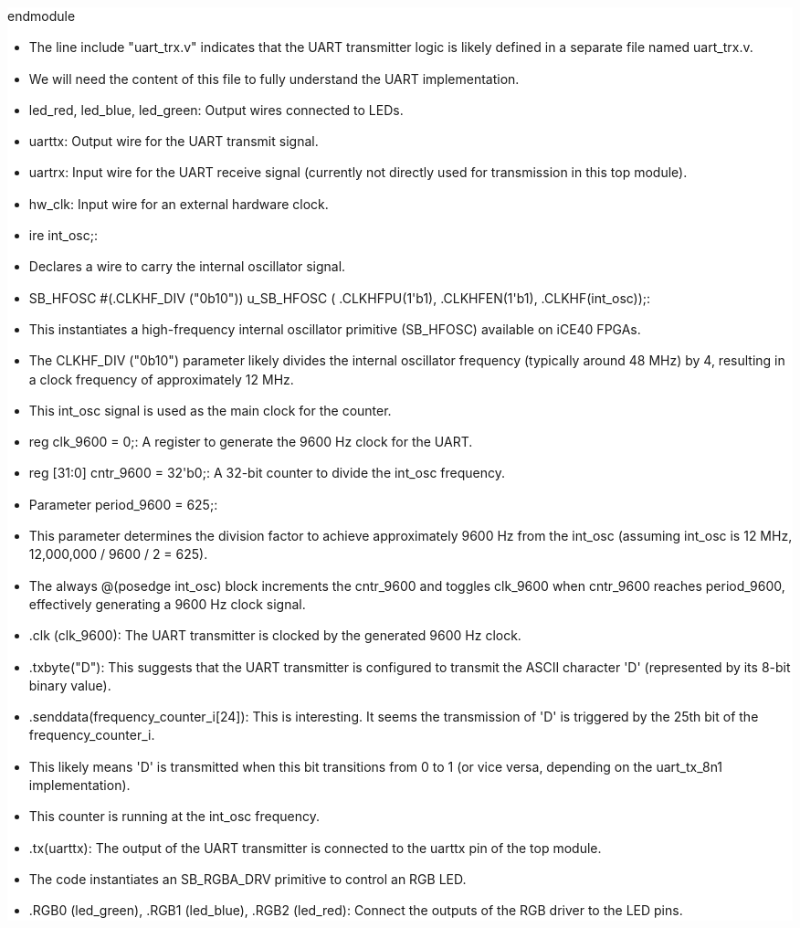 

endmodule

- The line include "uart_trx.v" indicates that the UART transmitter logic is likely defined in a separate file named uart_trx.v. 

- We will need the content of this file to fully understand the UART implementation.

- led_red, led_blue, led_green: Output wires connected to LEDs.

- uarttx: Output wire for the UART transmit signal.

- uartrx: Input wire for the UART receive signal (currently not directly used for transmission in this top module).

- hw_clk: Input wire for an external hardware clock.

- ire int_osc;:

- Declares a wire to carry the internal oscillator signal.

- SB_HFOSC #(.CLKHF_DIV ("0b10")) u_SB_HFOSC ( .CLKHFPU(1'b1), .CLKHFEN(1'b1), .CLKHF(int_osc));:

- This instantiates a high-frequency internal oscillator primitive (SB_HFOSC) available on iCE40 FPGAs. 

- The CLKHF_DIV ("0b10") parameter likely divides the internal oscillator frequency (typically around 48 MHz) by 4, resulting in a clock frequency of approximately 12 MHz. 

- This int_osc signal is used as the main clock for the counter.

- reg clk_9600 = 0;: A register to generate the 9600 Hz clock for the UART.
  
- reg [31:0] cntr_9600 = 32'b0;: A 32-bit counter to divide the int_osc frequency.

- Parameter period_9600 = 625;:

- This parameter determines the division factor to achieve approximately 9600 Hz from the int_osc (assuming int_osc is 12 MHz, 12,000,000 / 9600 / 2 = 625).

- The always @(posedge int_osc) block increments the cntr_9600 and toggles clk_9600 when cntr_9600 reaches period_9600, effectively generating a 9600 Hz clock signal.

- .clk (clk_9600): The UART transmitter is clocked by the generated 9600 Hz clock.

- .txbyte("D"): This suggests that the UART transmitter is configured to transmit the ASCII character 'D' (represented by its 8-bit binary value).

- .senddata(frequency_counter_i[24]): This is interesting. It seems the transmission of 'D' is triggered by the 25th bit of the frequency_counter_i.

- This likely means 'D' is transmitted when this bit transitions from 0 to 1 (or vice versa, depending on the uart_tx_8n1 implementation).

- This counter is running at the int_osc frequency.

- .tx(uarttx): The output of the UART transmitter is connected to the uarttx pin of the top module.

- The code instantiates an SB_RGBA_DRV primitive to control an RGB LED.

- .RGB0 (led_green), .RGB1 (led_blue), .RGB2 (led_red): Connect the outputs of the RGB driver to the LED pins.
